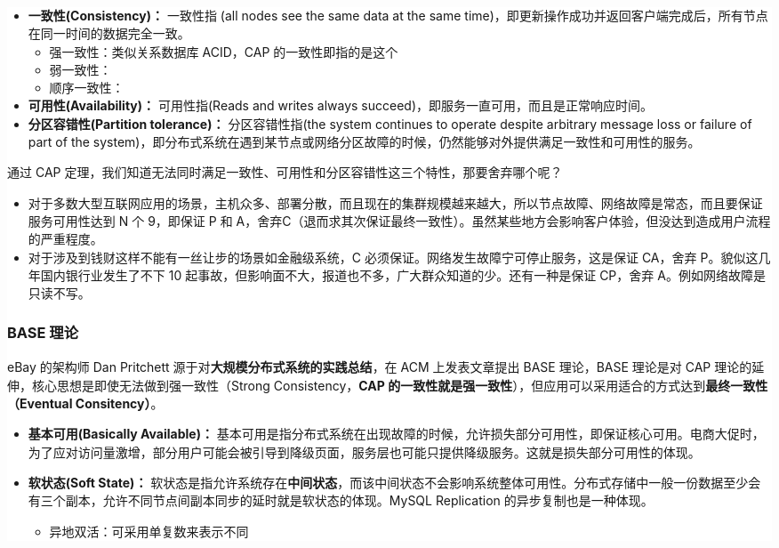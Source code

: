 -   **一致性(Consistency)：** 一致性指 (all nodes see the same data at the same time)，即更新操作成功并返回客户端完成后，所有节点在同一时间的数据完全一致。
    -   强一致性：类似关系数据库 ACID，CAP 的一致性即指的是这个
    -   弱一致性：
    -   顺序一致性：
-   **可用性(Availability)：** 可用性指(Reads and writes always succeed)，即服务一直可用，而且是正常响应时间。
-   **分区容错性(Partition tolerance)：** 分区容错性指(the system continues to operate despite arbitrary message loss or failure of part of the system)，即分布式系统在遇到某节点或网络分区故障的时候，仍然能够对外提供满足一致性和可用性的服务。

通过 CAP 定理，我们知道无法同时满足一致性、可用性和分区容错性这三个特性，那要舍弃哪个呢？

*   对于多数大型互联网应用的场景，主机众多、部署分散，而且现在的集群规模越来越大，所以节点故障、网络故障是常态，而且要保证服务可用性达到 N 个 9，即保证 P 和 A，舍弃C（退而求其次保证最终一致性）。虽然某些地方会影响客户体验，但没达到造成用户流程的严重程度。
*   对于涉及到钱财这样不能有一丝让步的场景如金融级系统，C 必须保证。网络发生故障宁可停止服务，这是保证 CA，舍弃 P。貌似这几年国内银行业发生了不下 10 起事故，但影响面不大，报道也不多，广大群众知道的少。还有一种是保证 CP，舍弃 A。例如网络故障是只读不写。



### BASE 理论

eBay 的架构师 Dan Pritchett 源于对**大规模分布式系统的实践总结**，在 ACM 上发表文章提出 BASE 理论，BASE 理论是对 CAP 理论的延伸，核心思想是即使无法做到强一致性（Strong Consistency，**CAP 的一致性就是强一致性**），但应用可以采用适合的方式达到**最终一致性（Eventual Consitency）**。

-   **基本可用(Basically Available)：** 基本可用是指分布式系统在出现故障的时候，允许损失部分可用性，即保证核心可用。电商大促时，为了应对访问量激增，部分用户可能会被引导到降级页面，服务层也可能只提供降级服务。这就是损失部分可用性的体现。

-   **软状态(Soft State)：** 软状态是指允许系统存在**中间状态**，而该中间状态不会影响系统整体可用性。分布式存储中一般一份数据至少会有三个副本，允许不同节点间副本同步的延时就是软状态的体现。MySQL Replication 的异步复制也是一种体现。

    *   异地双活：可采用单复数来表示不同
